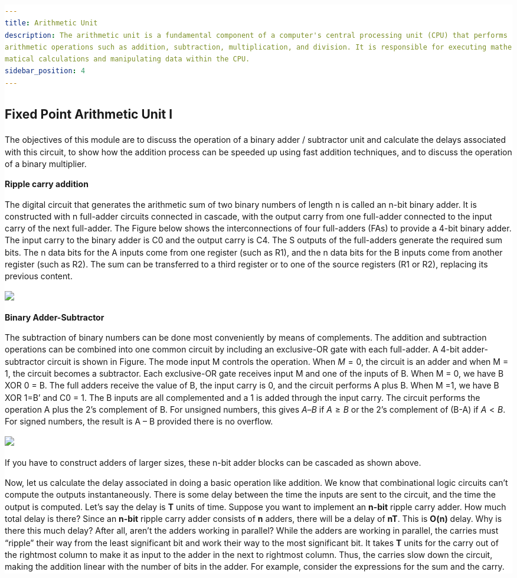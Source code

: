 ```yaml
---
title: Arithmetic Unit
description: The arithmetic unit is a fundamental component of a computer's central processing unit (CPU) that performs arithmetic operations such as addition, subtraction, multiplication, and division. It is responsible for executing mathematical calculations and manipulating data within the CPU.
sidebar_position: 4
---
```


## Fixed Point Arithmetic Unit I

The objectives of this module are to discuss the operation of a binary adder / subtractor unit and calculate the delays associated with this circuit, to show how the addition process can be speeded up using fast addition techniques, and to discuss the operation of a binary multiplier.

**Ripple carry addition**

The digital circuit that generates the arithmetic sum of two binary numbers of length n is called an n-bit binary adder. It is constructed with n full-adder circuits connected in cascade, with the output carry from one full-adder connected to the input carry of the next full-adder. The Figure below shows the interconnections of four full-adders (FAs) to provide a 4-bit binary adder. The input carry to the binary adder is C0 and the output carry is C4. The S outputs of the full-adders generate the required sum bits. The n data bits for the A inputs come from one register (such as R1), and the n data bits for the B inputs come from another register (such as R2). The sum can be transferred to a third register or to one of the source registers (R1 or R2), replacing its previous content.

![](img/Fixed%20Point%20Arithmetic%20Unit%20I%20%E2%80%93%20Computer%20Architecture2-18.png)

**Binary Adder-Subtractor**

The subtraction of binary numbers can be done most conveniently by means of complements. The addition and subtraction operations can be combined into one common circuit by including an exclusive-OR gate with each full-adder. A 4-bit adder-subtractor circuit is shown in Figure. The mode input M controls the operation. When $M = 0$, the circuit is an adder and when M = 1, the circuit becomes a subtractor. Each exclusive-OR gate receives input M and one of the inputs of B. When M = 0, we have B XOR 0 = B. The full adders receive the value of B, the input carry is 0, and the circuit performs A plus B. When M =1, we have B XOR 1=B’ and C0 = 1. The B inputs are all complemented and a 1 is added through the input carry. The circuit performs the operation A plus the 2’s complement of B. For unsigned numbers, this gives $A – B$ if $A \geq B$ or the 2’s complement of (B-A) if $A<B$. For signed numbers, the result is A – B provided there is no overflow.

![](img/Fixed%20Point%20Arithmetic%20Unit%20I%20%E2%80%93%20Computer%20Architecture2-19.png)

If you have to construct adders of larger sizes, these n-bit adder blocks can be cascaded as shown above.

Now, let us calculate the delay associated in doing a basic operation like addition. We know that combinational logic circuits can’t compute the outputs instantaneously. There is some delay between the time the inputs are sent to the circuit, and the time the output is computed. Let’s say the delay is **T** units of time. Suppose you want to implement an **n-bit** ripple carry adder. How much total delay is there? Since an **n-bit** ripple carry adder consists of **n** adders, there will be a delay of **nT**. This is **O(n)** delay. Why is there this much delay? After all, aren’t the adders working in parallel? While the adders are working in parallel, the carries must “ripple” their way from the least significant bit and work their way to the most significant bit. It takes **T** units for the carry out of the rightmost column to make it as input to the adder in the next to rightmost column. Thus, the carries slow down the circuit, making the addition linear with the number of bits in the adder. For example, consider the expressions for the sum and the carry.
